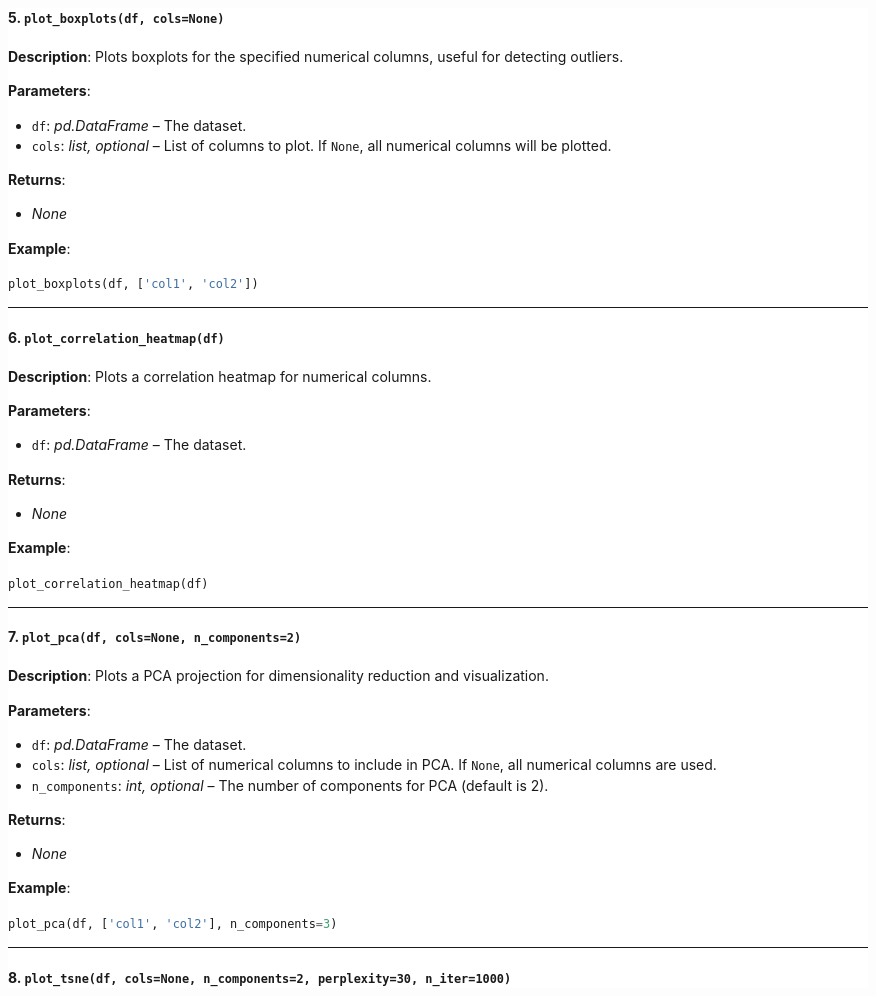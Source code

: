 
#### 5. `plot_boxplots(df, cols=None)`

**Description**: Plots boxplots for the specified numerical columns, useful for detecting outliers.

**Parameters**:
- `df`: *pd.DataFrame* – The dataset.
- `cols`: *list, optional* – List of columns to plot. If `None`, all numerical columns will be plotted.

**Returns**:
- *None*

**Example**:
```python
plot_boxplots(df, ['col1', 'col2'])
```

---

#### 6. `plot_correlation_heatmap(df)`

**Description**: Plots a correlation heatmap for numerical columns.

**Parameters**:
- `df`: *pd.DataFrame* – The dataset.

**Returns**:
- *None*

**Example**:
```python
plot_correlation_heatmap(df)
```

---

#### 7. `plot_pca(df, cols=None, n_components=2)`

**Description**: Plots a PCA projection for dimensionality reduction and visualization.

**Parameters**:
- `df`: *pd.DataFrame* – The dataset.
- `cols`: *list, optional* – List of numerical columns to include in PCA. If `None`, all numerical columns are used.
- `n_components`: *int, optional* – The number of components for PCA (default is 2).

**Returns**:
- *None*

**Example**:
```python
plot_pca(df, ['col1', 'col2'], n_components=3)
```

---

#### 8. `plot_tsne(df, cols=None, n_components=2, perplexity=30, n_iter=1000)`

